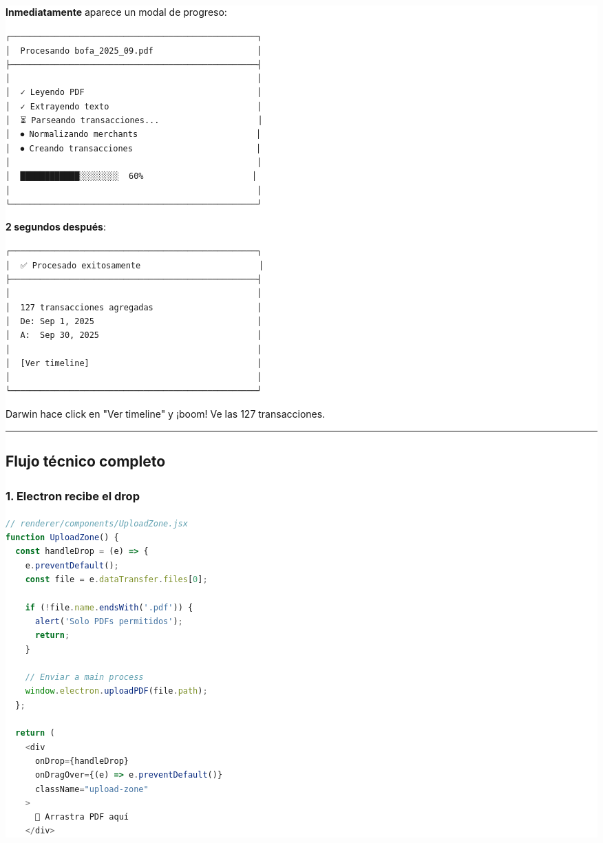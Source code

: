 **Inmediatamente** aparece un modal de progreso:

```
┌──────────────────────────────────────────────────┐
│  Procesando bofa_2025_09.pdf                     │
├──────────────────────────────────────────────────┤
│                                                  │
│  ✓ Leyendo PDF                                   │
│  ✓ Extrayendo texto                              │
│  ⏳ Parseando transacciones...                    │
│  ⏺ Normalizando merchants                        │
│  ⏺ Creando transacciones                         │
│                                                  │
│  ████████████░░░░░░░░  60%                      │
│                                                  │
└──────────────────────────────────────────────────┘
```

**2 segundos después**:

```
┌──────────────────────────────────────────────────┐
│  ✅ Procesado exitosamente                        │
├──────────────────────────────────────────────────┤
│                                                  │
│  127 transacciones agregadas                     │
│  De: Sep 1, 2025                                 │
│  A:  Sep 30, 2025                                │
│                                                  │
│  [Ver timeline]                                  │
│                                                  │
└──────────────────────────────────────────────────┘
```

Darwin hace click en "Ver timeline" y ¡boom! Ve las 127 transacciones.

---

## Flujo técnico completo

### 1. Electron recibe el drop

```javascript
// renderer/components/UploadZone.jsx
function UploadZone() {
  const handleDrop = (e) => {
    e.preventDefault();
    const file = e.dataTransfer.files[0];

    if (!file.name.endsWith('.pdf')) {
      alert('Solo PDFs permitidos');
      return;
    }

    // Enviar a main process
    window.electron.uploadPDF(file.path);
  };

  return (
    <div
      onDrop={handleDrop}
      onDragOver={(e) => e.preventDefault()}
      className="upload-zone"
    >
      📁 Arrastra PDF aquí
    </div>
```